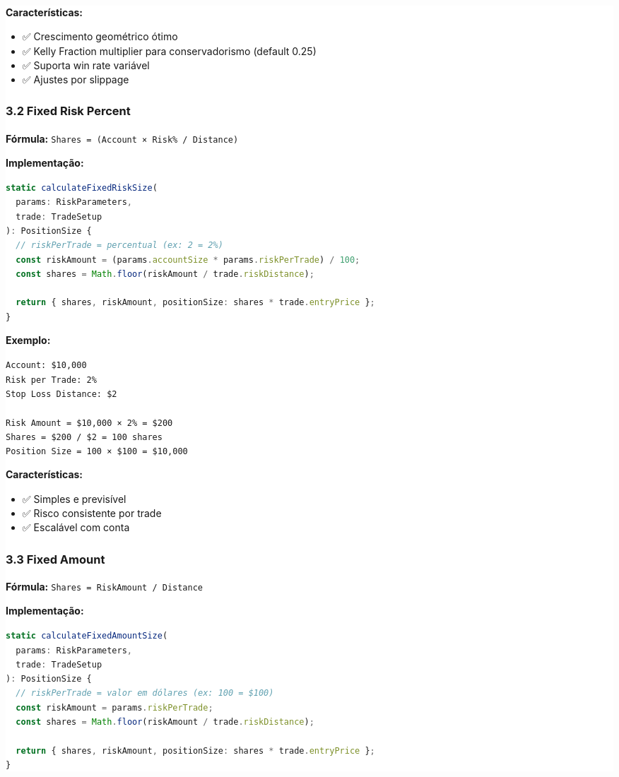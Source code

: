 **Características:**
- ✅ Crescimento geométrico ótimo
- ✅ Kelly Fraction multiplier para conservadorismo (default 0.25)
- ✅ Suporta win rate variável
- ✅ Ajustes por slippage

### 3.2 Fixed Risk Percent

**Fórmula:** `Shares = (Account × Risk% / Distance)`

**Implementação:**
```typescript
static calculateFixedRiskSize(
  params: RiskParameters,
  trade: TradeSetup
): PositionSize {
  // riskPerTrade = percentual (ex: 2 = 2%)
  const riskAmount = (params.accountSize * params.riskPerTrade) / 100;
  const shares = Math.floor(riskAmount / trade.riskDistance);
  
  return { shares, riskAmount, positionSize: shares * trade.entryPrice };
}
```

**Exemplo:**
```
Account: $10,000
Risk per Trade: 2%
Stop Loss Distance: $2

Risk Amount = $10,000 × 2% = $200
Shares = $200 / $2 = 100 shares
Position Size = 100 × $100 = $10,000
```

**Características:**
- ✅ Simples e previsível
- ✅ Risco consistente por trade
- ✅ Escalável com conta

### 3.3 Fixed Amount

**Fórmula:** `Shares = RiskAmount / Distance`

**Implementação:**
```typescript
static calculateFixedAmountSize(
  params: RiskParameters,
  trade: TradeSetup
): PositionSize {
  // riskPerTrade = valor em dólares (ex: 100 = $100)
  const riskAmount = params.riskPerTrade;
  const shares = Math.floor(riskAmount / trade.riskDistance);
  
  return { shares, riskAmount, positionSize: shares * trade.entryPrice };
}
```
